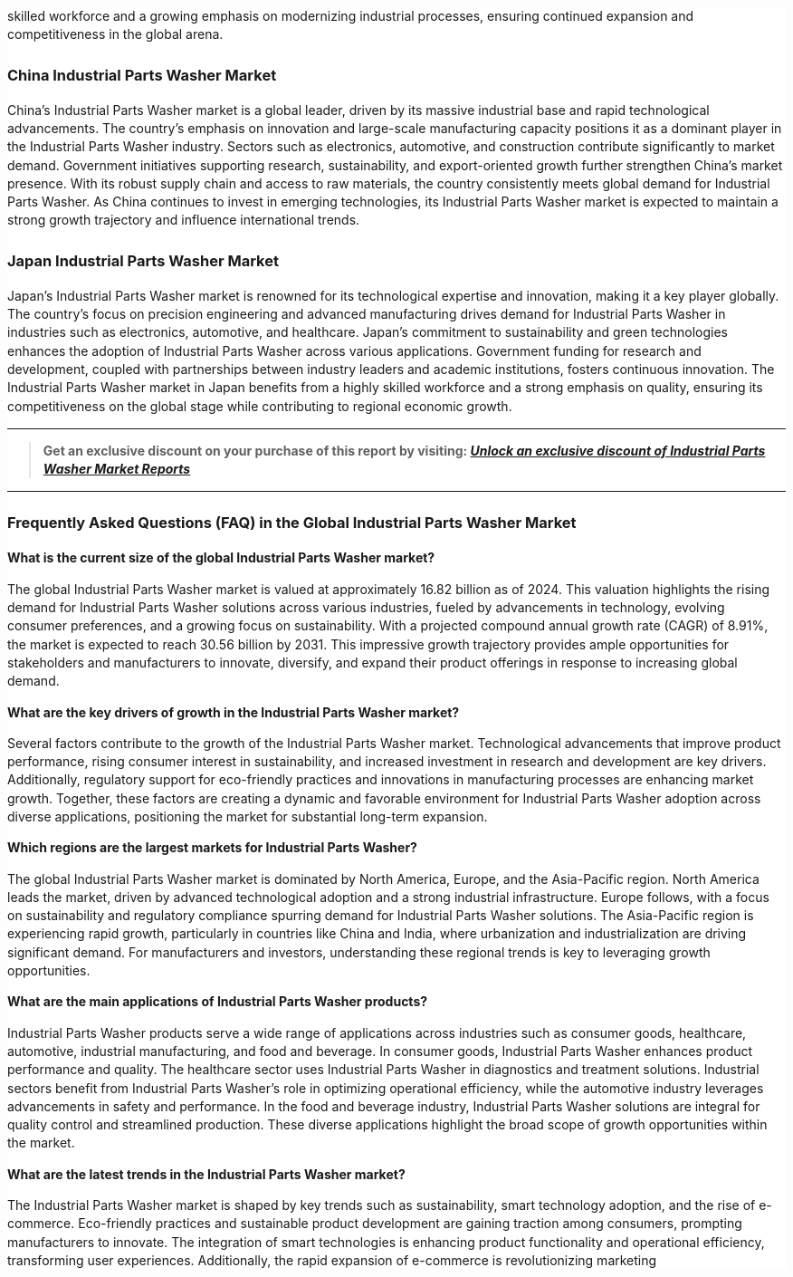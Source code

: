 skilled workforce and a growing emphasis on modernizing industrial processes, ensuring continued expansion and competitiveness in the global arena.</p><h3>China Industrial Parts Washer Market</h3><p>China&rsquo;s Industrial Parts Washer market is a global leader, driven by its massive industrial base and rapid technological advancements. The country&rsquo;s emphasis on innovation and large-scale manufacturing capacity positions it as a dominant player in the Industrial Parts Washer industry. Sectors such as electronics, automotive, and construction contribute significantly to market demand. Government initiatives supporting research, sustainability, and export-oriented growth further strengthen China&rsquo;s market presence. With its robust supply chain and access to raw materials, the country consistently meets global demand for Industrial Parts Washer. As China continues to invest in emerging technologies, its Industrial Parts Washer market is expected to maintain a strong growth trajectory and influence international trends.</p><h3>Japan Industrial Parts Washer Market</h3><p>Japan&rsquo;s Industrial Parts Washer market is renowned for its technological expertise and innovation, making it a key player globally. The country&rsquo;s focus on precision engineering and advanced manufacturing drives demand for Industrial Parts Washer in industries such as electronics, automotive, and healthcare. Japan&rsquo;s commitment to sustainability and green technologies enhances the adoption of Industrial Parts Washer across various applications. Government funding for research and development, coupled with partnerships between industry leaders and academic institutions, fosters continuous innovation. The Industrial Parts Washer market in Japan benefits from a highly skilled workforce and a strong emphasis on quality, ensuring its competitiveness on the global stage while contributing to regional economic growth.</p><hr /><blockquote><p><strong>Get an exclusive discount on your purchase of this report by visiting: <em><a href="://marketresearchpulse.com/ask-for-discount/144075?utm_source=Github&amp;utm_medium=019">Unlock an exclusive discount of Industrial Parts Washer Market Reports</a></em>&nbsp;</strong></p></blockquote><hr /><h3>Frequently Asked Questions (FAQ) in the Global Industrial Parts Washer Market</h3><p><strong>What is the current size of the global Industrial Parts Washer market?</strong></p><p>The global Industrial Parts Washer market is valued at approximately 16.82 billion as of 2024. This valuation highlights the rising demand for Industrial Parts Washer solutions across various industries, fueled by advancements in technology, evolving consumer preferences, and a growing focus on sustainability. With a projected compound annual growth rate (CAGR) of 8.91%, the market is expected to reach 30.56 billion by 2031. This impressive growth trajectory provides ample opportunities for stakeholders and manufacturers to innovate, diversify, and expand their product offerings in response to increasing global demand.</p><p><strong>What are the key drivers of growth in the Industrial Parts Washer market?</strong></p><p>Several factors contribute to the growth of the Industrial Parts Washer market. Technological advancements that improve product performance, rising consumer interest in sustainability, and increased investment in research and development are key drivers. Additionally, regulatory support for eco-friendly practices and innovations in manufacturing processes are enhancing market growth. Together, these factors are creating a dynamic and favorable environment for Industrial Parts Washer adoption across diverse applications, positioning the market for substantial long-term expansion.</p><p><strong>Which regions are the largest markets for Industrial Parts Washer?</strong></p><p>The global Industrial Parts Washer market is dominated by North America, Europe, and the Asia-Pacific region. North America leads the market, driven by advanced technological adoption and a strong industrial infrastructure. Europe follows, with a focus on sustainability and regulatory compliance spurring demand for Industrial Parts Washer solutions. The Asia-Pacific region is experiencing rapid growth, particularly in countries like China and India, where urbanization and industrialization are driving significant demand. For manufacturers and investors, understanding these regional trends is key to leveraging growth opportunities.</p><p><strong>What are the main applications of Industrial Parts Washer products?</strong></p><p>Industrial Parts Washer products serve a wide range of applications across industries such as consumer goods, healthcare, automotive, industrial manufacturing, and food and beverage. In consumer goods, Industrial Parts Washer enhances product performance and quality. The healthcare sector uses Industrial Parts Washer in diagnostics and treatment solutions. Industrial sectors benefit from Industrial Parts Washer&rsquo;s role in optimizing operational efficiency, while the automotive industry leverages advancements in safety and performance. In the food and beverage industry, Industrial Parts Washer solutions are integral for quality control and streamlined production. These diverse applications highlight the broad scope of growth opportunities within the market.</p><p><strong>What are the latest trends in the Industrial Parts Washer market?</strong></p><p>The Industrial Parts Washer market is shaped by key trends such as sustainability, smart technology adoption, and the rise of e-commerce. Eco-friendly practices and sustainable product development are gaining traction among consumers, prompting manufacturers to innovate. The integration of smart technologies is enhancing product functionality and operational efficiency, transforming user experiences. Additionally, the rapid expansion of e-commerce is revolutionizing marketing